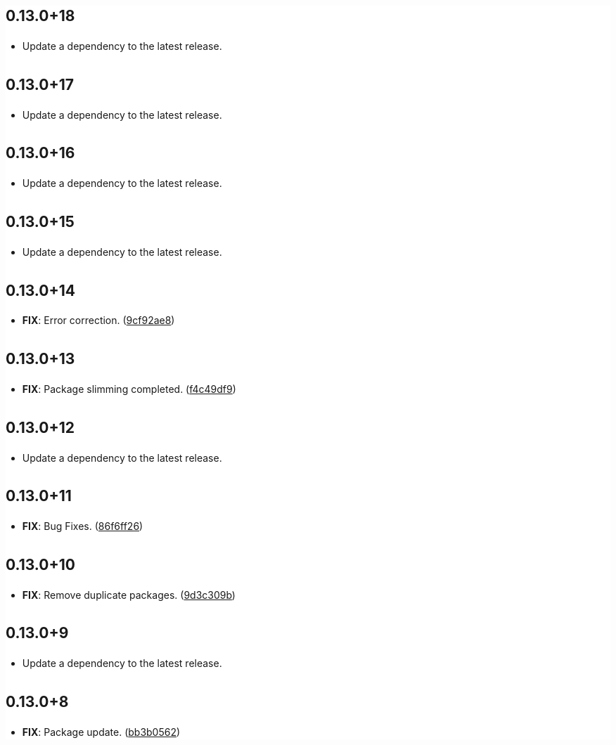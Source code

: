## 0.13.0+18

 - Update a dependency to the latest release.

## 0.13.0+17

 - Update a dependency to the latest release.

## 0.13.0+16

 - Update a dependency to the latest release.

## 0.13.0+15

 - Update a dependency to the latest release.

## 0.13.0+14

 - **FIX**: Error correction. ([9cf92ae8](https://github.com/mathrunet/flutter_masamune/commit/9cf92ae8b9682783bd11edd9023e38dee33d583f))

## 0.13.0+13

 - **FIX**: Package slimming completed. ([f4c49df9](https://github.com/mathrunet/flutter_masamune/commit/f4c49df92e11b9ae7d39ca87a1c0b8329c227cfd))

## 0.13.0+12

 - Update a dependency to the latest release.

## 0.13.0+11

 - **FIX**: Bug Fixes. ([86f6ff26](https://github.com/mathrunet/flutter_masamune/commit/86f6ff262b80d1347148825d7af1c618c37bdba9))

## 0.13.0+10

 - **FIX**: Remove duplicate packages. ([9d3c309b](https://github.com/mathrunet/flutter_masamune/commit/9d3c309be13ef3e30152c6c54d7b66dccb21d9ed))

## 0.13.0+9

 - Update a dependency to the latest release.

## 0.13.0+8

 - **FIX**: Package update. ([bb3b0562](https://github.com/mathrunet/flutter_masamune/commit/bb3b0562f42e45c6dfe7dba3f3004381ca5d1cd5))
